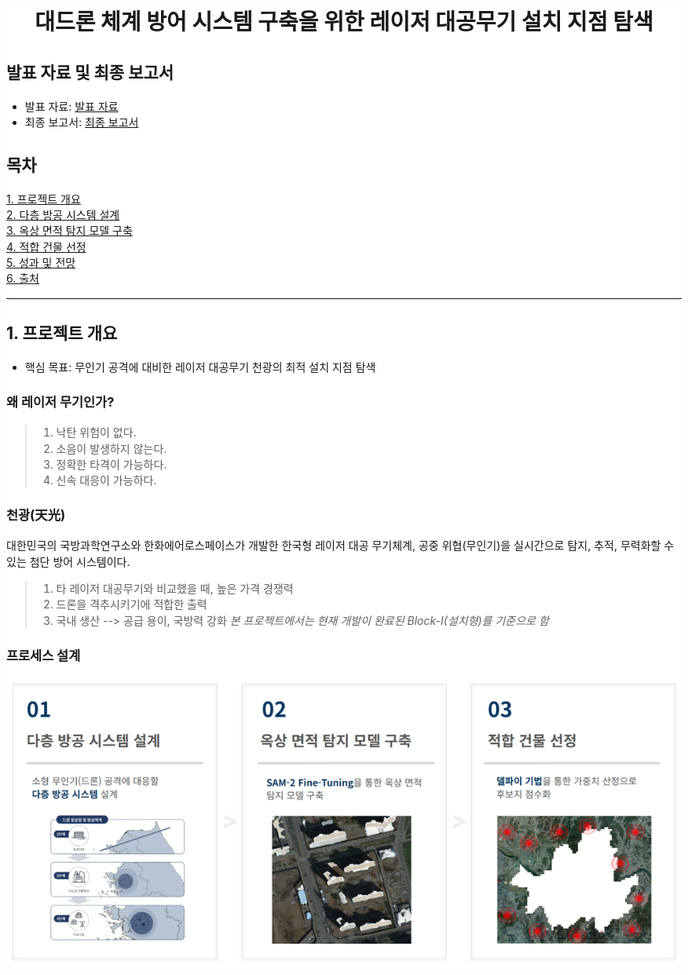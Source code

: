 <div align=center>
  <h1>
  <h1>대드론 체계 방어 시스템 구축을 위한 레이저 대공무기 설치 지점 탐색
</div>

## 발표 자료 및 최종 보고서

- 발표 자료: [발표 자료]()
- 최종 보고서: [최종 보고서](https://github.com/HWDFinalProject/ADDS/blob/main/Document/%EC%B5%9C%EC%A2%85%EB%B3%B4%EA%B3%A0%EC%84%9C.pdf)

## 목차
[1. 프로젝트 개요](#1-프로젝트-개요)<br>
[2. 다층 방공 시스템 설계](#2-다층-방공-시스템-설계)<br>
[3. 옥상 면적 탐지 모델 구축](#3-옥상-면적-탐지-모델-구축)<br>
[4. 적합 건물 선정](#4-적합-건물-선정)<br>
[5. 성과 및 전망](#5-성과-및-전망)<br>
[6. 출처](#6-출처)<br>

---

## 1. 프로젝트 개요

- 핵심 목표: 무인기 공격에 대비한 레이저 대공무기 천광의 최적 설치 지점 탐색

### 왜 레이저 무기인가?

> 1. 낙탄 위험이 없다.
> 2. 소음이 발생하지 않는다.
> 3. 정확한 타격이 가능하다.
> 4. 신속 대응이 가능하다.

### 천광(天光)
대한민국의 국방과학연구소와 한화에어로스페이스가 개발한 한국형 레이저 대공 무기체계, 공중 위협(무인기)을 실시간으로 탐지, 추적, 무력화할 수 있는 첨단 방어 시스템이다. 
> 1. 타 레이저 대공무기와 비교했을 때, 높은 가격 경쟁력
> 2. 드론을 격추시키기에 적합한 출력
> 3. 국내 생산 --> 공급 용이, 국방력 강화
*본 프로젝트에서는 현재 개발이 완료된 Block-I(설치형)를 기준으로 함*


### 프로세스 설계
![alt text](images/image.png)
